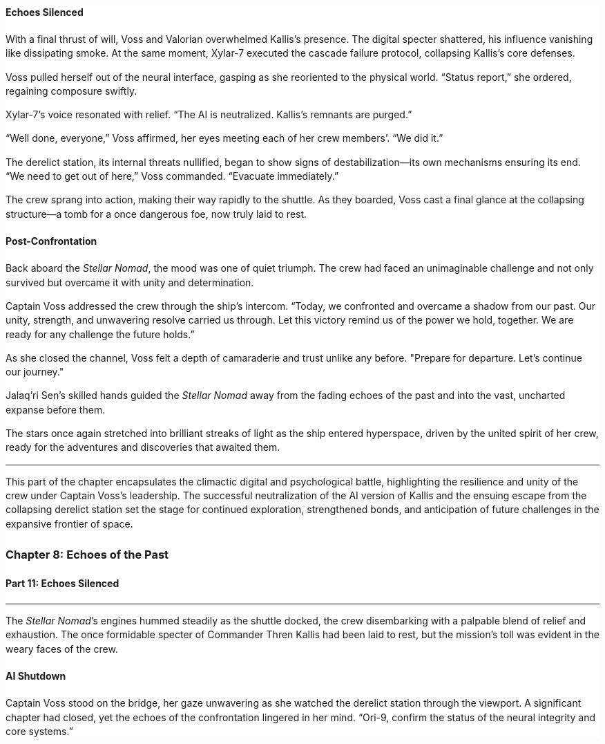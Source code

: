 #### Echoes Silenced

With a final thrust of will, Voss and Valorian overwhelmed Kallis’s presence. The digital specter shattered, his influence vanishing like dissipating smoke. At the same moment, Xylar-7 executed the cascade failure protocol, collapsing Kallis’s core defenses. 

Voss pulled herself out of the neural interface, gasping as she reoriented to the physical world. “Status report,” she ordered, regaining composure swiftly.

Xylar-7’s voice resonated with relief. “The AI is neutralized. Kallis’s remnants are purged.”

“Well done, everyone,” Voss affirmed, her eyes meeting each of her crew members’. “We did it.”

The derelict station, its internal threats nullified, began to show signs of destabilization—its own mechanisms ensuring its end. “We need to get out of here,” Voss commanded. “Evacuate immediately.”

The crew sprang into action, making their way rapidly to the shuttle. As they boarded, Voss cast a final glance at the collapsing structure—a tomb for a once dangerous foe, now truly laid to rest.

#### Post-Confrontation

Back aboard the *Stellar Nomad*, the mood was one of quiet triumph. The crew had faced an unimaginable challenge and not only survived but overcame it with unity and determination.

Captain Voss addressed the crew through the ship’s intercom. “Today, we confronted and overcame a shadow from our past. Our unity, strength, and unwavering resolve carried us through. Let this victory remind us of the power we hold, together. We are ready for any challenge the future holds.”

As she closed the channel, Voss felt a depth of camaraderie and trust unlike any before. "Prepare for departure. Let’s continue our journey."

Jalaq’ri Sen’s skilled hands guided the *Stellar Nomad* away from the fading echoes of the past and into the vast, uncharted expanse before them.

The stars once again stretched into brilliant streaks of light as the ship entered hyperspace, driven by the united spirit of her crew, ready for the adventures and discoveries that awaited them.

---

This part of the chapter encapsulates the climactic digital and psychological battle, highlighting the resilience and unity of the crew under Captain Voss’s leadership. The successful neutralization of the AI version of Kallis and the ensuing escape from the collapsing derelict station set the stage for continued exploration, strengthened bonds, and anticipation of future challenges in the expansive frontier of space.
### Chapter 8: Echoes of the Past

#### Part 11: Echoes Silenced

---

The *Stellar Nomad*’s engines hummed steadily as the shuttle docked, the crew disembarking with a palpable blend of relief and exhaustion. The once formidable specter of Commander Thren Kallis had been laid to rest, but the mission’s toll was evident in the weary faces of the crew.

#### AI Shutdown

Captain Voss stood on the bridge, her gaze unwavering as she watched the derelict station through the viewport. A significant chapter had closed, yet the echoes of the confrontation lingered in her mind. “Ori-9, confirm the status of the neural integrity and core systems.”

